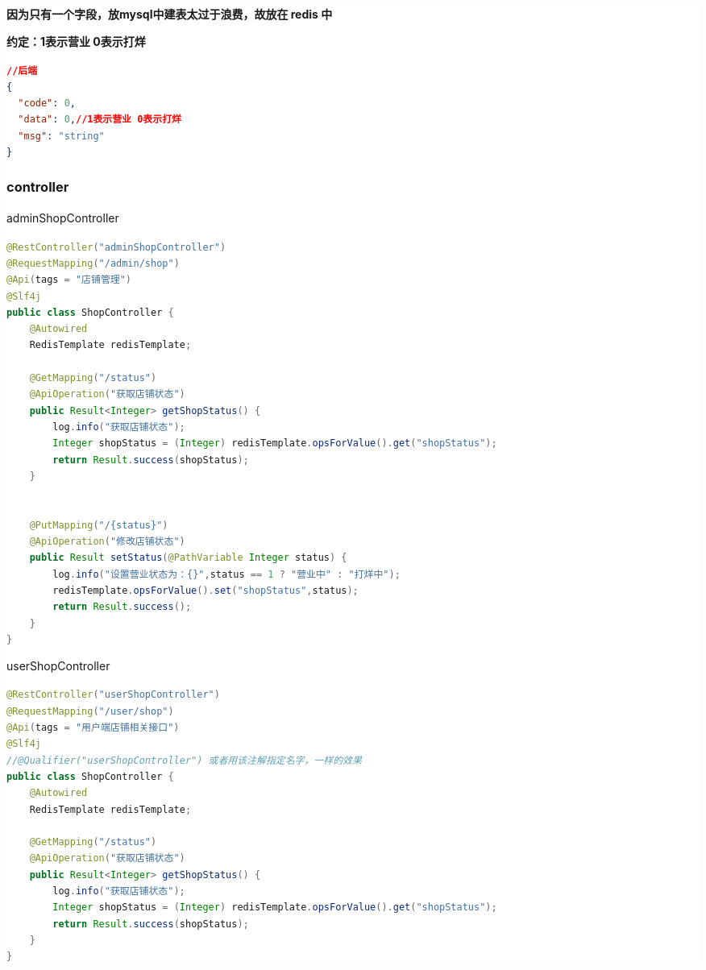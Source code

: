 **因为只有一个字段，放mysql中建表太过于浪费，故放在 redis 中**

**约定：1表示营业 0表示打烊**

```json
//后端
{
  "code": 0,
  "data": 0,//1表示营业 0表示打烊
  "msg": "string"
}
```

### controller

adminShopController

```java
@RestController("adminShopController")
@RequestMapping("/admin/shop")
@Api(tags = "店铺管理")
@Slf4j
public class ShopController {
    @Autowired
    RedisTemplate redisTemplate;

    @GetMapping("/status")
    @ApiOperation("获取店铺状态")
    public Result<Integer> getShopStatus() {
        log.info("获取店铺状态");
        Integer shopStatus = (Integer) redisTemplate.opsForValue().get("shopStatus");
        return Result.success(shopStatus);
    }


    @PutMapping("/{status}")
    @ApiOperation("修改店铺状态")
    public Result setStatus(@PathVariable Integer status) {
        log.info("设置营业状态为：{}",status == 1 ? "营业中" : "打烊中");
        redisTemplate.opsForValue().set("shopStatus",status);
        return Result.success();
    }
}
```

userShopController

```java
@RestController("userShopController")
@RequestMapping("/user/shop")
@Api(tags = "用户端店铺相关接口")
@Slf4j
//@Qualifier("userShopController") 或者用该注解指定名字，一样的效果
public class ShopController {
    @Autowired
    RedisTemplate redisTemplate;

    @GetMapping("/status")
    @ApiOperation("获取店铺状态")
    public Result<Integer> getShopStatus() {
        log.info("获取店铺状态");
        Integer shopStatus = (Integer) redisTemplate.opsForValue().get("shopStatus");
        return Result.success(shopStatus);
    }
}
```
